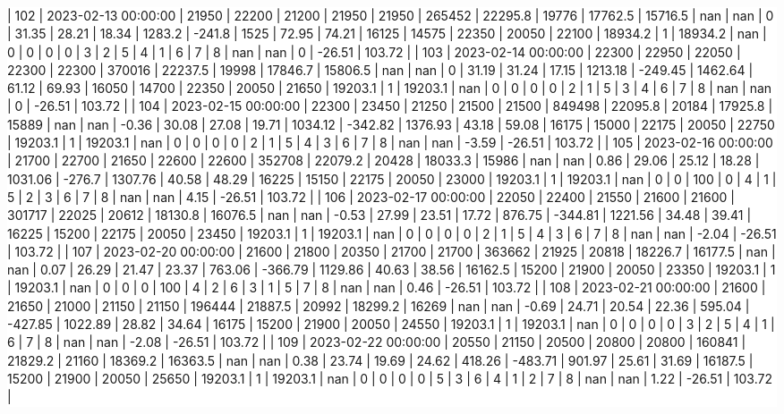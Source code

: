 | 102 | 2023-02-13 00:00:00 |  21950 |  22200 | 21200 |   21950 |     21950   | 265452           |  22295.8 |  19776   |  17762.5 |   15716.5 |     nan   |     nan   |  0    |    31.35 |    28.21 |    18.34 |       1283.2  |        -241.8  |        1525    |           72.95 |           74.21 | 16125   |    14575 |   22350 |    20050 |    22100 |        18934.2 |               1 |         18934.2 |           nan   |                    0 |                 0 |              0 |            0 |           3 |           2 |          5 |            4 |             1 |             6 |             7 |              8 |            nan |            nan |    0    | -26.51 | 103.72 |
| 103 | 2023-02-14 00:00:00 |  22300 |  22950 | 22050 |   22300 |     22300   | 370016           |  22237.5 |  19998   |  17846.7 |   15806.5 |     nan   |     nan   |  0    |    31.19 |    31.24 |    17.15 |       1213.18 |        -249.45 |        1462.64 |           61.12 |           69.93 | 16050   |    14700 |   22350 |    20050 |    21650 |        19203.1 |               1 |         19203.1 |           nan   |                    0 |                 0 |              0 |            0 |           2 |           1 |          5 |            3 |             4 |             6 |             7 |              8 |            nan |            nan |    0    | -26.51 | 103.72 |
| 104 | 2023-02-15 00:00:00 |  22300 |  23450 | 21250 |   21500 |     21500   | 849498           |  22095.8 |  20184   |  17925.8 |   15889   |     nan   |     nan   | -0.36 |    30.08 |    27.08 |    19.71 |       1034.12 |        -342.82 |        1376.93 |           43.18 |           59.08 | 16175   |    15000 |   22175 |    20050 |    22750 |        19203.1 |               1 |         19203.1 |           nan   |                    0 |                 0 |              0 |            0 |           2 |           1 |          5 |            4 |             3 |             6 |             7 |              8 |            nan |            nan |   -3.59 | -26.51 | 103.72 |
| 105 | 2023-02-16 00:00:00 |  21700 |  22700 | 21650 |   22600 |     22600   | 352708           |  22079.2 |  20428   |  18033.3 |   15986   |     nan   |     nan   |  0.86 |    29.06 |    25.12 |    18.28 |       1031.06 |        -276.7  |        1307.76 |           40.58 |           48.29 | 16225   |    15150 |   22175 |    20050 |    23000 |        19203.1 |               1 |         19203.1 |           nan   |                    0 |                 0 |            100 |            0 |           4 |           1 |          5 |            2 |             3 |             6 |             7 |              8 |            nan |            nan |    4.15 | -26.51 | 103.72 |
| 106 | 2023-02-17 00:00:00 |  22050 |  22400 | 21550 |   21600 |     21600   | 301717           |  22025   |  20612   |  18130.8 |   16076.5 |     nan   |     nan   | -0.53 |    27.99 |    23.51 |    17.72 |        876.75 |        -344.81 |        1221.56 |           34.48 |           39.41 | 16225   |    15200 |   22175 |    20050 |    23450 |        19203.1 |               1 |         19203.1 |           nan   |                    0 |                 0 |              0 |            0 |           2 |           1 |          5 |            4 |             3 |             6 |             7 |              8 |            nan |            nan |   -2.04 | -26.51 | 103.72 |
| 107 | 2023-02-20 00:00:00 |  21600 |  21800 | 20350 |   21700 |     21700   | 363662           |  21925   |  20818   |  18226.7 |   16177.5 |     nan   |     nan   |  0.07 |    26.29 |    21.47 |    23.37 |        763.06 |        -366.79 |        1129.86 |           40.63 |           38.56 | 16162.5 |    15200 |   21900 |    20050 |    23350 |        19203.1 |               1 |         19203.1 |           nan   |                    0 |                 0 |              0 |          100 |           4 |           2 |          6 |            3 |             1 |             5 |             7 |              8 |            nan |            nan |    0.46 | -26.51 | 103.72 |
| 108 | 2023-02-21 00:00:00 |  21600 |  21650 | 21000 |   21150 |     21150   | 196444           |  21887.5 |  20992   |  18299.2 |   16269   |     nan   |     nan   | -0.69 |    24.71 |    20.54 |    22.36 |        595.04 |        -427.85 |        1022.89 |           28.82 |           34.64 | 16175   |    15200 |   21900 |    20050 |    24550 |        19203.1 |               1 |         19203.1 |           nan   |                    0 |                 0 |              0 |            0 |           3 |           2 |          5 |            4 |             1 |             6 |             7 |              8 |            nan |            nan |   -2.08 | -26.51 | 103.72 |
| 109 | 2023-02-22 00:00:00 |  20550 |  21150 | 20500 |   20800 |     20800   | 160841           |  21829.2 |  21160   |  18369.2 |   16363.5 |     nan   |     nan   |  0.38 |    23.74 |    19.69 |    24.62 |        418.26 |        -483.71 |         901.97 |           25.61 |           31.69 | 16187.5 |    15200 |   21900 |    20050 |    25650 |        19203.1 |               1 |         19203.1 |           nan   |                    0 |                 0 |              0 |            0 |           5 |           3 |          6 |            4 |             1 |             2 |             7 |              8 |            nan |            nan |    1.22 | -26.51 | 103.72 |